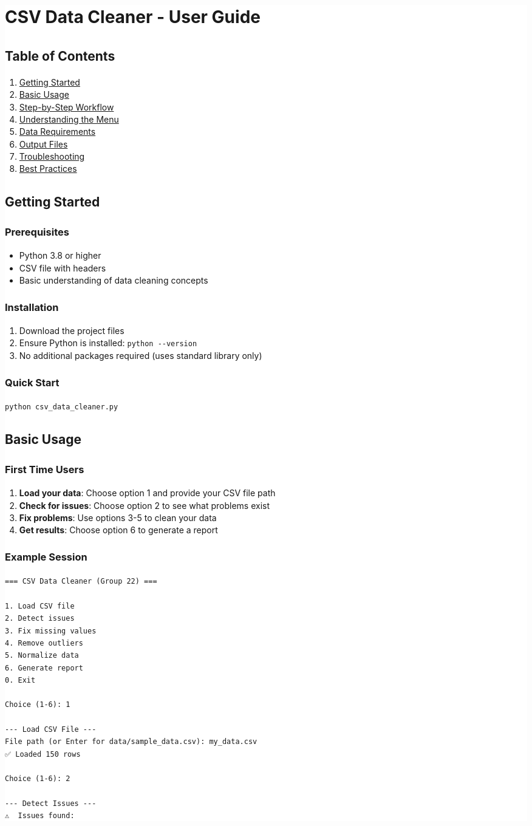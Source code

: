 # CSV Data Cleaner - User Guide

## Table of Contents
1. [Getting Started](#getting-started)
2. [Basic Usage](#basic-usage)
3. [Step-by-Step Workflow](#step-by-step-workflow)
4. [Understanding the Menu](#understanding-the-menu)
5. [Data Requirements](#data-requirements)
6. [Output Files](#output-files)
7. [Troubleshooting](#troubleshooting)
8. [Best Practices](#best-practices)

## Getting Started

### Prerequisites
- Python 3.8 or higher
- CSV file with headers
- Basic understanding of data cleaning concepts

### Installation
1. Download the project files
2. Ensure Python is installed: `python --version`
3. No additional packages required (uses standard library only)

### Quick Start
```bash
python csv_data_cleaner.py
```

## Basic Usage

### First Time Users
1. **Load your data**: Choose option 1 and provide your CSV file path
2. **Check for issues**: Choose option 2 to see what problems exist
3. **Fix problems**: Use options 3-5 to clean your data
4. **Get results**: Choose option 6 to generate a report

### Example Session
```
=== CSV Data Cleaner (Group 22) ===

1. Load CSV file
2. Detect issues
3. Fix missing values
4. Remove outliers
5. Normalize data
6. Generate report
0. Exit

Choice (1-6): 1

--- Load CSV File ---
File path (or Enter for data/sample_data.csv): my_data.csv
✅ Loaded 150 rows

Choice (1-6): 2

--- Detect Issues ---
⚠️  Issues found:
```